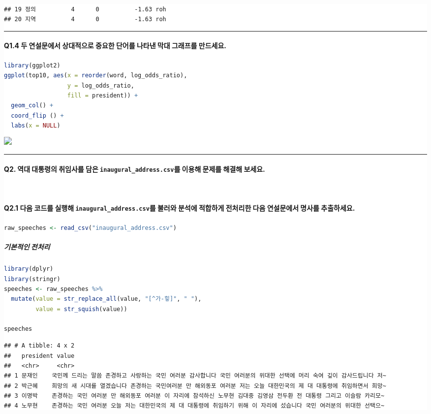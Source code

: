     ## 19 정의          4      0          -1.63 roh      
    ## 20 지역          4      0          -1.63 roh

------------------------------------------------------------------------

#### Q1.4 두 연설문에서 상대적으로 중요한 단어를 나타낸 막대 그래프를 만드세요.

``` r
library(ggplot2)
ggplot(top10, aes(x = reorder(word, log_odds_ratio),
                  y = log_odds_ratio,
                  fill = president)) +
  geom_col() +
  coord_flip () +
  labs(x = NULL)
```

![](Quiz_Part3_files/figure-markdown_github/unnamed-chunk-10-1.png)

------------------------------------------------------------------------

#### Q2. 역대 대통령의 취임사를 담은 `inaugural_address.csv`를 이용해 문제를 해결해 보세요.

<br>

#### Q2.1 다음 코드를 실행해 `inaugural_address.csv`를 불러와 분석에 적합하게 전처리한 다음 연설문에서 명사를 추출하세요.

``` r
raw_speeches <- read_csv("inaugural_address.csv")
```

##### 기본적인 전처리

``` r
library(dplyr)
library(stringr)
speeches <- raw_speeches %>%
  mutate(value = str_replace_all(value, "[^가-힣]", " "),
         value = str_squish(value))

speeches
```

    ## # A tibble: 4 x 2
    ##   president value                                                               
    ##   <chr>     <chr>                                                               
    ## 1 문재인    국민께 드리는 말씀 존경하고 사랑하는 국민 여러분 감사합니다 국민 여러분의 위대한 선택에 머리 숙여 깊이 감사드립니다 저~
    ## 2 박근혜    희망의 새 시대를 열겠습니다 존경하는 국민여러분 만 해외동포 여러분 저는 오늘 대한민국의 제 대 대통령에 취임하면서 희망~
    ## 3 이명박    존경하는 국민 여러분 만 해외동포 여러분 이 자리에 참석하신 노무현 김대중 김영삼 전두환 전 대통령 그리고 이슬람 카리모~
    ## 4 노무현    존경하는 국민 여러분 오늘 저는 대한민국의 제 대 대통령에 취임하기 위해 이 자리에 섰습니다 국민 여러분의 위대한 선택으~
